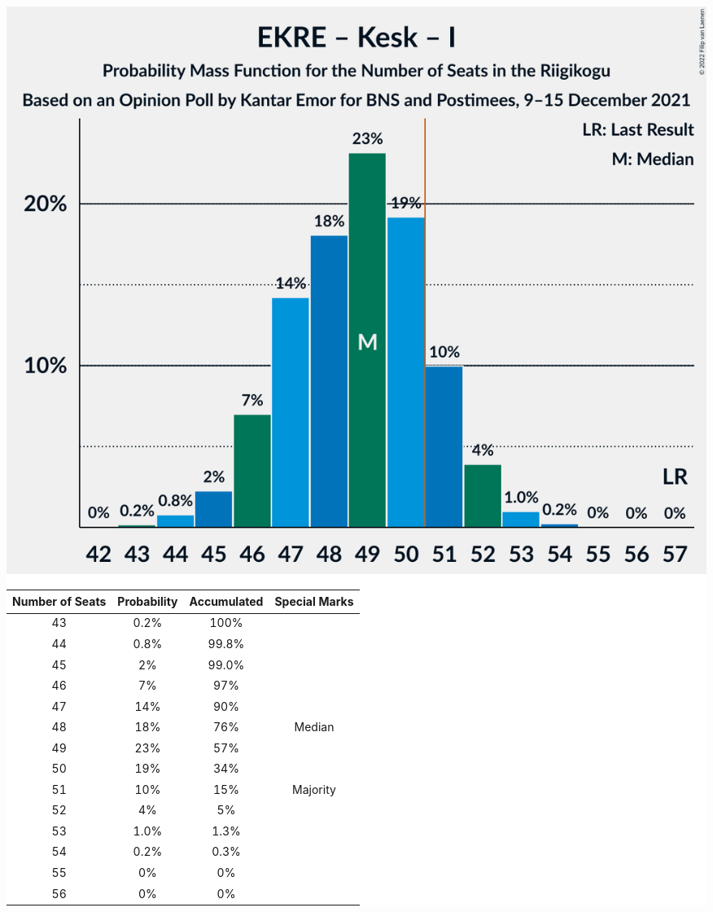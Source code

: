 ![Graph with seats probability mass function not yet produced](2021-12-15-KantarEmor-coalitions-seats-pmf-ekre–kesk–i.png "Seats Probability Mass Function")

| Number of Seats | Probability | Accumulated | Special Marks |
|:---------------:|:-----------:|:-----------:|:-------------:|
| 43 | 0.2% | 100% |  |
| 44 | 0.8% | 99.8% |  |
| 45 | 2% | 99.0% |  |
| 46 | 7% | 97% |  |
| 47 | 14% | 90% |  |
| 48 | 18% | 76% | Median |
| 49 | 23% | 57% |  |
| 50 | 19% | 34% |  |
| 51 | 10% | 15% | Majority |
| 52 | 4% | 5% |  |
| 53 | 1.0% | 1.3% |  |
| 54 | 0.2% | 0.3% |  |
| 55 | 0% | 0% |  |
| 56 | 0% | 0% |  |